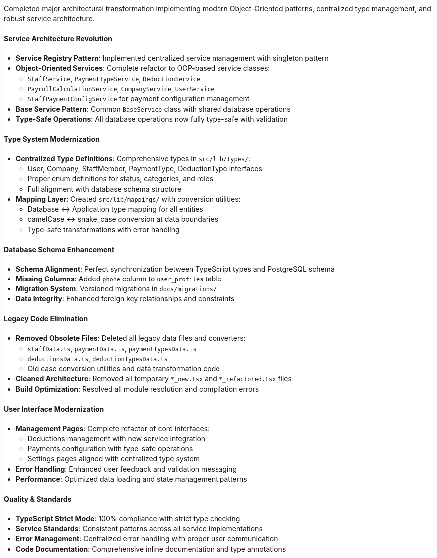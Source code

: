 Completed major architectural transformation implementing modern Object-Oriented patterns, centralized type management, and robust service architecture.

#### **Service Architecture Revolution**

- **Service Registry Pattern**: Implemented centralized service management with singleton pattern
- **Object-Oriented Services**: Complete refactor to OOP-based service classes:
  - `StaffService`, `PaymentTypeService`, `DeductionService`
  - `PayrollCalculationService`, `CompanyService`, `UserService`
  - `StaffPaymentConfigService` for payment configuration management
- **Base Service Pattern**: Common `BaseService` class with shared database operations
- **Type-Safe Operations**: All database operations now fully type-safe with validation

#### **Type System Modernization**

- **Centralized Type Definitions**: Comprehensive types in `src/lib/types/`:
  - User, Company, StaffMember, PaymentType, DeductionType interfaces
  - Proper enum definitions for status, categories, and roles
  - Full alignment with database schema structure
- **Mapping Layer**: Created `src/lib/mappings/` with conversion utilities:
  - Database ↔ Application type mapping for all entities
  - camelCase ↔ snake_case conversion at data boundaries
  - Type-safe transformations with error handling

#### **Database Schema Enhancement**

- **Schema Alignment**: Perfect synchronization between TypeScript types and PostgreSQL schema
- **Missing Columns**: Added `phone` column to `user_profiles` table
- **Migration System**: Versioned migrations in `docs/migrations/`
- **Data Integrity**: Enhanced foreign key relationships and constraints

#### **Legacy Code Elimination**

- **Removed Obsolete Files**: Deleted all legacy data files and converters:
  - `staffData.ts`, `paymentData.ts`, `paymentTypesData.ts`
  - `deductionsData.ts`, `deductionTypesData.ts`
  - Old case conversion utilities and data transformation code
- **Cleaned Architecture**: Removed all temporary `*_new.tsx` and `*_refactored.tsx` files
- **Build Optimization**: Resolved all module resolution and compilation errors

#### **User Interface Modernization**

- **Management Pages**: Complete refactor of core interfaces:
  - Deductions management with new service integration
  - Payments configuration with type-safe operations
  - Settings pages aligned with centralized type system
- **Error Handling**: Enhanced user feedback and validation messaging
- **Performance**: Optimized data loading and state management patterns

#### **Quality & Standards**

- **TypeScript Strict Mode**: 100% compliance with strict type checking
- **Service Standards**: Consistent patterns across all service implementations
- **Error Management**: Centralized error handling with proper user communication
- **Code Documentation**: Comprehensive inline documentation and type annotations
